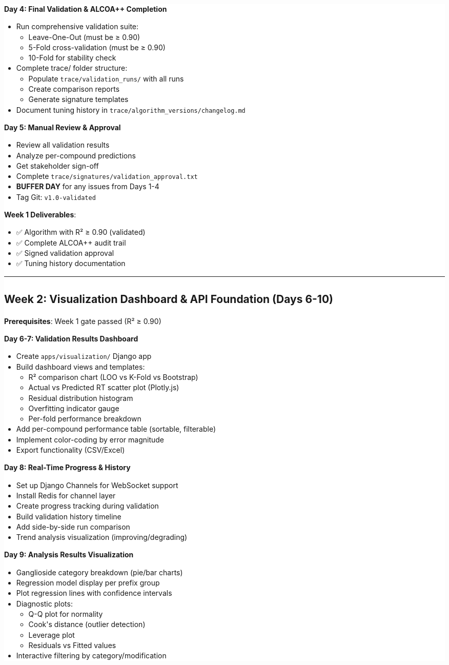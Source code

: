 **Day 4: Final Validation & ALCOA++ Completion**
- Run comprehensive validation suite:
  - Leave-One-Out (must be ≥ 0.90)
  - 5-Fold cross-validation (must be ≥ 0.90)
  - 10-Fold for stability check
- Complete trace/ folder structure:
  - Populate `trace/validation_runs/` with all runs
  - Create comparison reports
  - Generate signature templates
- Document tuning history in `trace/algorithm_versions/changelog.md`

**Day 5: Manual Review & Approval**
- Review all validation results
- Analyze per-compound predictions
- Get stakeholder sign-off
- Complete `trace/signatures/validation_approval.txt`
- **BUFFER DAY** for any issues from Days 1-4
- Tag Git: `v1.0-validated`

**Week 1 Deliverables**:
- ✅ Algorithm with R² ≥ 0.90 (validated)
- ✅ Complete ALCOA++ audit trail
- ✅ Signed validation approval
- ✅ Tuning history documentation

---

## Week 2: Visualization Dashboard & API Foundation (Days 6-10)

**Prerequisites**: Week 1 gate passed (R² ≥ 0.90)

**Day 6-7: Validation Results Dashboard**
- Create `apps/visualization/` Django app
- Build dashboard views and templates:
  - R² comparison chart (LOO vs K-Fold vs Bootstrap)
  - Actual vs Predicted RT scatter plot (Plotly.js)
  - Residual distribution histogram
  - Overfitting indicator gauge
  - Per-fold performance breakdown
- Add per-compound performance table (sortable, filterable)
- Implement color-coding by error magnitude
- Export functionality (CSV/Excel)

**Day 8: Real-Time Progress & History**
- Set up Django Channels for WebSocket support
- Install Redis for channel layer
- Create progress tracking during validation
- Build validation history timeline
- Add side-by-side run comparison
- Trend analysis visualization (improving/degrading)

**Day 9: Analysis Results Visualization**
- Ganglioside category breakdown (pie/bar charts)
- Regression model display per prefix group
- Plot regression lines with confidence intervals
- Diagnostic plots:
  - Q-Q plot for normality
  - Cook's distance (outlier detection)
  - Leverage plot
  - Residuals vs Fitted values
- Interactive filtering by category/modification
